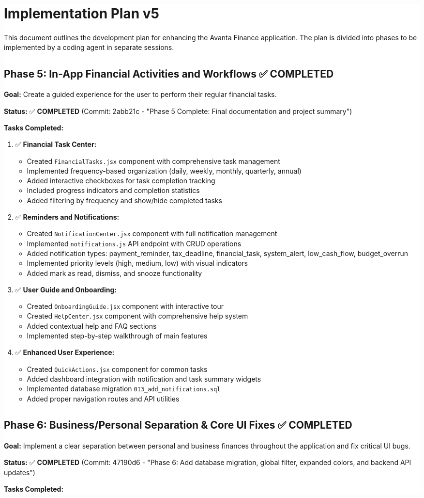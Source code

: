 # Implementation Plan v5

This document outlines the development plan for enhancing the Avanta Finance application. The plan is divided into phases to be implemented by a coding agent in separate sessions.

## Phase 5: In-App Financial Activities and Workflows ✅ COMPLETED

**Goal:** Create a guided experience for the user to perform their regular financial tasks.

**Status:** ✅ **COMPLETED** (Commit: 2abb21c - "Phase 5 Complete: Final documentation and project summary")

**Tasks Completed:**

1.  ✅ **Financial Task Center:**
    *   Created `FinancialTasks.jsx` component with comprehensive task management
    *   Implemented frequency-based organization (daily, weekly, monthly, quarterly, annual)
    *   Added interactive checkboxes for task completion tracking
    *   Included progress indicators and completion statistics
    *   Added filtering by frequency and show/hide completed tasks

2.  ✅ **Reminders and Notifications:**
    *   Created `NotificationCenter.jsx` component with full notification management
    *   Implemented `notifications.js` API endpoint with CRUD operations
    *   Added notification types: payment_reminder, tax_deadline, financial_task, system_alert, low_cash_flow, budget_overrun
    *   Implemented priority levels (high, medium, low) with visual indicators
    *   Added mark as read, dismiss, and snooze functionality

3.  ✅ **User Guide and Onboarding:**
    *   Created `OnboardingGuide.jsx` component with interactive tour
    *   Created `HelpCenter.jsx` component with comprehensive help system
    *   Added contextual help and FAQ sections
    *   Implemented step-by-step walkthrough of main features

4.  ✅ **Enhanced User Experience:**
    *   Created `QuickActions.jsx` component for common tasks
    *   Added dashboard integration with notification and task summary widgets
    *   Implemented database migration `013_add_notifications.sql`
    *   Added proper navigation routes and API utilities


## Phase 6: Business/Personal Separation & Core UI Fixes ✅ COMPLETED

**Goal:** Implement a clear separation between personal and business finances throughout the application and fix critical UI bugs.

**Status:** ✅ **COMPLETED** (Commit: 47190d6 - "Phase 6: Add database migration, global filter, expanded colors, and backend API updates")

**Tasks Completed:**
